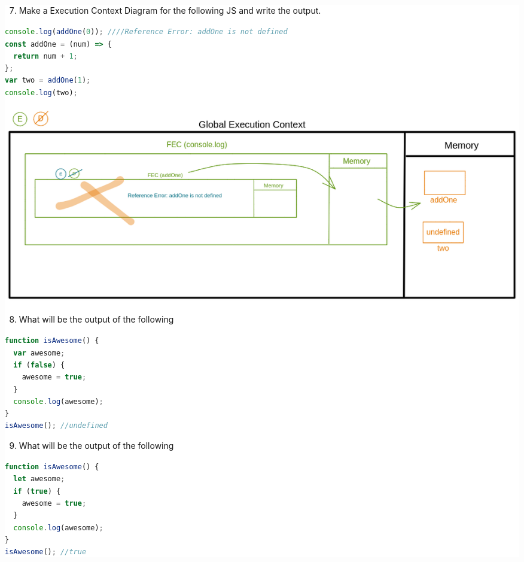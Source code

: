 7. Make a Execution Context Diagram for the following JS and write the output.

```js
console.log(addOne(0)); ////Reference Error: addOne is not defined
const addOne = (num) => {
  return num + 1;
};
var two = addOne(1);
console.log(two);
```

![](./img/Untitled-2022-08-25-2034_5.png)

8. What will be the output of the following

```js
function isAwesome() {
  var awesome;
  if (false) {
    awesome = true;
  }
  console.log(awesome);
}
isAwesome(); //undefined
```

9. What will be the output of the following

```js
function isAwesome() {
  let awesome;
  if (true) {
    awesome = true;
  }
  console.log(awesome);
}
isAwesome(); //true
```
